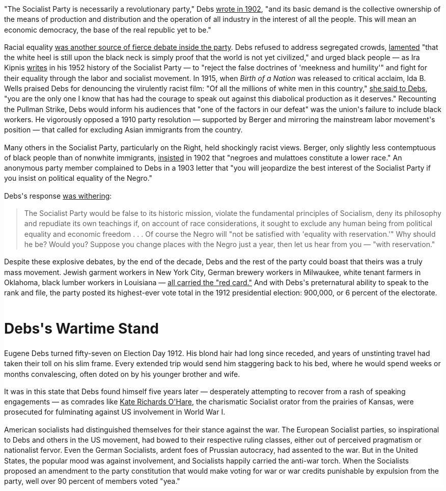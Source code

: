 "The Socialist Party is necessarily a revolutionary party," Debs [wrote in 1902][30], "and its basic demand is the collective ownership of the means of production and distribution and the operation of all industry in the interest of all the people. This will mean an economic democracy, the base of the real republic yet to be."

Racial equality [was another source of fierce debate inside the party][31]. Debs refused to address segregated crowds, [lamented][32] "that the white heel is still upon the black neck is simply proof that the world is not yet civilized," and urged black people — as Ira Kipnis [writes][33] in his 1952 history of the Socialist Party — to "reject the false doctrines of 'meekness and humility'" and fight for their equality through the labor and socialist movement. In 1915, when _Birth of a Nation_ was released to critical acclaim, Ida B. Wells praised Debs for denouncing the virulently racist film: "Of all the millions of white men in this country," [she said to Debs][34], "you are the only one I know that has had the courage to speak out against this diabolical production as it deserves." Recounting the Pullman Strike, Debs would inform his audiences that "one of the factors in our defeat" was the union's failure to include black workers. He vigorously opposed a 1910 party resolution — supported by Berger and mirroring the mainstream labor movement's position — that called for excluding Asian immigrants from the country.

Many others in the Socialist Party, particularly on the Right, held shockingly racist views. Berger, only slightly less contemptuous of black people than of nonwhite immigrants, [insisted][12] in 1902 that "negroes and mulattoes constitute a lower race." An anonymous party member complained to Debs in a 1903 letter that "you will jeopardize the best interest of the Socialist Party if you insist on political equality of the Negro."

Debs's response [was withering][35]:

> The Socialist Party would be false to its historic mission, violate the fundamental principles of Socialism, deny its philosophy and repudiate its own teachings if, on account of race considerations, it sought to exclude any human being from political equality and economic freedom . . . Of course the Negro will "not be satisfied with 'equality with reservation.'" Why should he be? Would you? Suppose you change places with the Negro just a year, then let us hear from you — "with reservation."

Despite these explosive debates, by the end of the decade, Debs and the rest of the party could boast that theirs was a truly mass movement. Jewish garment workers in New York City, German brewery workers in Milwaukee, white tenant farmers in Oklahoma, black lumber workers in Louisiana — [all carried the "red card."][36] And with Debs's preternatural ability to speak to the rank and file, the party posted its highest-ever vote total in the 1912 presidential election: 900,000, or 6 percent of the electorate.

# Debs's Wartime Stand

Eugene Debs turned fifty-seven on Election Day 1912. His blond hair had long since receded, and years of unstinting travel had taken their toll on his slim frame. Every extended trip would send him staggering back to his bed, where he would spend weeks or months convalescing, often doted on by his younger brother and wife.

It was in this state that Debs found himself five years later — desperately attempting to recover from a rash of speaking engagements — as comrades like [Kate Richards O'Hare][37], the charismatic Socialist orator from the prairies of Kansas, were prosecuted for fulminating against US involvement in World War I.

American socialists had distinguished themselves for their stance against the war. The European Socialist parties, so inspirational to Debs and others in the US movement, had bowed to their respective ruling classes, either out of perceived pragmatism or nationalist fervor. Even the German Socialists, ardent foes of Prussian autocracy, had assented to the war. But in the United States, the popular mood was against involvement, and Socialists happily carried the anti-war torch. When the Socialists proposed an amendment to the party constitution that would make voting for war or war credits punishable by expulsion from the party, well over 90 percent of members voted "yea."


[1]: https://images.jacobinmag.com/wp-content/uploads/2020/09/02042000/01584v.jpg
[2]: https://jacobinmag.com/subscribe/?code=AFTERBERNIE
[3]: https://books.google.com/books/about/The_Decline_of_Socialism_in_America_1912.html?id=7tYPAQAAMAAJ
[4]: https://jacobinmag.com/2017/06/eugene-debs-world-war-i-jail-canton
[5]: https://www.archives.gov/publications/prologue/2017/winter/debs-canton
[6]: https://jacobinmag.com/2020/07/eugene-debs-independence-day-address-fourth-july
[7]: https://books.google.com/books/about/The_Incorporation_of_America.html?id=cXJhBgAAQBAJ
[8]: https://www.haymarketbooks.org/books/985-tramps-and-trade-union-travelers
[9]: https://www.marxists.org/archive/marx/works/1848/communist-manifesto/ch01.htm#:~:text=All%20that%20is%20solid%20melts,entire%20surface%20of%20the%20globe.
[10]: https://jacobinmag.com/2020/08/eugene-v-debs-unions-american-socialism
[11]: https://images.jacobinmag.com/wp-content/uploads/2020/09/02042449/Eugene-V-Debs_young_LoC.jpg
[12]: https://www.press.uillinois.edu/books/catalog/89qkp3dk9780252074523.html
[13]: https://www.jstor.org/stable/10.2979/indimagahist.114.4.03?seq=1
[14]: https://www.press.uillinois.edu/books/catalog/35nmb6qr9780252035708.html
[15]: https://www.press.uillinois.edu/books/catalog/45dce5bs9780252032417.html
[16]: https://www.marxists.org/archive/debs/works/1902/howi.htm
[17]: https://www.cambridge.org/core/books/from-slavery-to-the-cooperative-commonwealth/4E187482423ECEA66EDFFC027AED3DBF#fndtn-information
[18]: https://www.jacobinmag.com/2020/05/a-philip-randolph-socialist-civil-rights-march-bscp
[19]: https://images.jacobinmag.com/wp-content/uploads/2020/09/02042702/The_Condition_of_Laboring_Man_at_Pullman_1894.jpg
[20]: https://debsfoundation.org/index.php/2017/11/24/1032/
[21]: https://www.marxists.org/archive/debs/works/1895/951122-debs-liberty.pdf
[22]: https://jacobinmag.com/2017/11/german-social-democratic-party-second-international-culture
[23]: https://jacobinmag.com/2018/12/workers-movement-universal-suffrage-socialism-second-international
[24]: https://www.marxists.org/archive/debs/works/1902/020426-debs-socialisticmovementinamerica.pdf
[25]: https://images.jacobinmag.com/wp-content/uploads/2020/09/02043126/GettyImages-3317971-1-1024x442.jpg
[26]: https://debsproject.org/2019/06/23/red-special-across-america-19-16/
[27]: https://www.haymarketbooks.org/books/812-the-american-socialist-movement-1897-1912
[28]: https://images.jacobinmag.com/wp-content/uploads/2020/09/02043852/Eugene-Debs-with-Victor-Berger.png
[29]: https://www.marxists.org/archive/debs/works/1911/danger.htm
[30]: https://www.marxists.org/archive/debs/works/1902/0526-debs-missionofthespa.pdf
[31]: https://www.jacobinmag.com/2015/08/debs-socialism-race-du-bois-socialist-party-black-liberation/
[32]: https://www.haymarketbooks.org/books/946-class-struggle-and-the-color-line
[33]: https://www.haymarketbooks.org/books/811-the-american-socialist-movement-1897-1912
[34]: https://www.hup.harvard.edu/catalog.php?isbn=9780674057203
[35]: https://www.marxists.org/archive/debs/works/1904/040100-debs-negroandhisnemesis.pdf
[36]: https://lsupress.org/books/detail/grass-roots-socialism/
[37]: https://books.google.com/books/about/From_Prairie_to_Prison.html?id=-R8qAAAAYAAJ
[38]: https://images.jacobinmag.com/wp-content/uploads/2020/09/02044154/3404116825_848850d6a0_k-1-477x675.jpg
[39]: https://millercenter.org/president/wilson/essays/burleson-1913-postmaster-general
[40]: https://jacobinmag.com/2020/05/st-louis-proclamation-socialist-party
[41]: https://images.jacobinmag.com/wp-content/uploads/2020/09/02044408/debs-speech-exhibit-17-900x627.jpg
[42]: https://jacobinmag.com/2020/06/eugene-debs-statement-court-sedition-act-september-1918
[43]: https://www.jacobinmag.com/2020/06/eugene-debs-anti-war-speech-wartime-dissent-imprisonment
[44]: https://www.goodreads.com/book/show/759760.Walls_and_Bars
[45]: https://www.youtube.com/watch?v=0-VUql_PZvA
[46]: https://jacobinmag.com/2018/07/democratic-socialism-democracy-ocasio-cortez
[47]: https://images.jacobinmag.com/wp-content/uploads/2020/09/02043630/Debs_Eastman_Rose_Pastor_Strokes.jpg
[48]: https://jacobinmag.com/2019/05/democracy-inequality-modernization-working-class-struggle
[49]: https://www.jacobinmag.com/2019/01/capitalism-democracy-workers-movements-unions
[50]: https://www.washingtonpost.com/politics/2019/10/24/we-checked-years-protests-countries-heres-what-we-learned-about-working-class-democracy/
[51]: https://www.jacobinmag.com/2020/06/police-labor-union-organizing-cops-racism
[52]: https://www.jacobinmag.com/2019/02/left-foreign-policy-internationalism-security-solidarity
[53]: https://justfacts.votesmart.org/bill/2782/8013/27110/defense-of-marriage-act-doma#8013
[54]: https://www.govtrack.us/congress/votes/107-2002/h455
[55]: https://www.marxists.org/archive/debs/works/1910/immigration.htm
[56]: https://jacobinmag.com/cdn-cgi/l/email-protection#5f602c2a3d353a3c2b621a2a383a313a7f1b3a3d2c7f1d3a33363a293a3b7f36317f0c303c363e33362c327f1d3a3c3e2a2c3a7f173a7f1d3a33363a293a3b7f36317f1b3a32303c2d3e3c26793d303b2662372b2b2f2c657070353e3c303d3631323e38713c3032706d6f6d6f706f66703a2a383a313a723b3a3d2c723b3a32303c2d3e3c26723e312b36283e2d723c3e312b3031